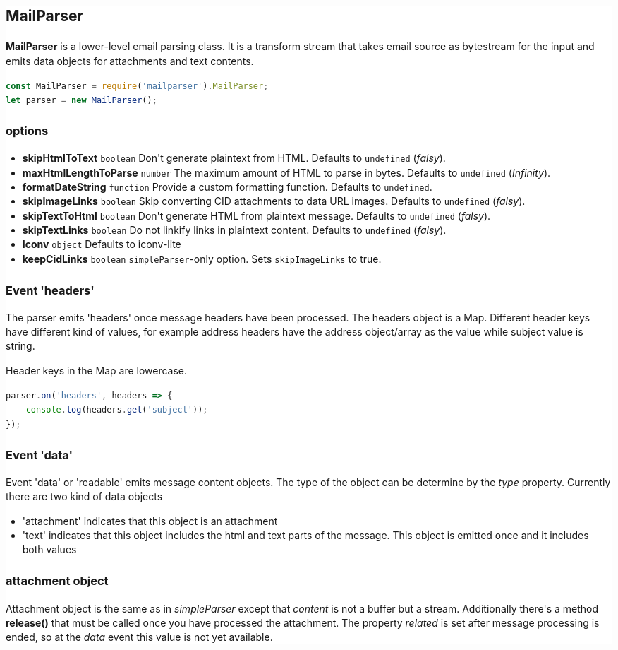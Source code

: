 ## MailParser

**MailParser** is a lower-level email parsing class. It is a transform stream that takes email source as bytestream for the input and emits data objects for attachments and text contents.

```javascript
const MailParser = require('mailparser').MailParser;
let parser = new MailParser();
```

### options

-   **skipHtmlToText** `boolean` Don't generate plaintext from HTML. Defaults to `undefined` (_falsy_).
-   **maxHtmlLengthToParse** `number` The maximum amount of HTML to parse in bytes. Defaults to `undefined` (_Infinity_).
-   **formatDateString** `function` Provide a custom formatting function. Defaults to `undefined`.
-   **skipImageLinks** `boolean` Skip converting CID attachments to data URL images. Defaults to `undefined` (_falsy_).
-   **skipTextToHtml** `boolean` Don't generate HTML from plaintext message. Defaults to `undefined` (_falsy_).
-   **skipTextLinks** `boolean` Do not linkify links in plaintext content. Defaults to `undefined` (_falsy_).
-   **Iconv** `object` Defaults to [iconv-lite](https://www.npmjs.com/package/iconv-lite)
-   **keepCidLinks** `boolean` `simpleParser`-only option. Sets `skipImageLinks` to true.

### Event 'headers'

The parser emits 'headers' once message headers have been processed. The headers object is a Map. Different header keys have different kind of values, for example address headers have the address object/array as the value while subject value is string.

Header keys in the Map are lowercase.

```javascript
parser.on('headers', headers => {
    console.log(headers.get('subject'));
});
```

### Event 'data'

Event 'data' or 'readable' emits message content objects. The type of the object can be determine by the _type_ property. Currently there are two kind of data objects

-   'attachment' indicates that this object is an attachment
-   'text' indicates that this object includes the html and text parts of the message. This object is emitted once and it includes both values

### attachment object

Attachment object is the same as in _simpleParser_ except that _content_ is not a buffer but a stream. Additionally there's a method **release()** that must be called once you have processed the attachment. The property _related_ is set after message processing is ended, so at the _data_ event this value is not yet available.
